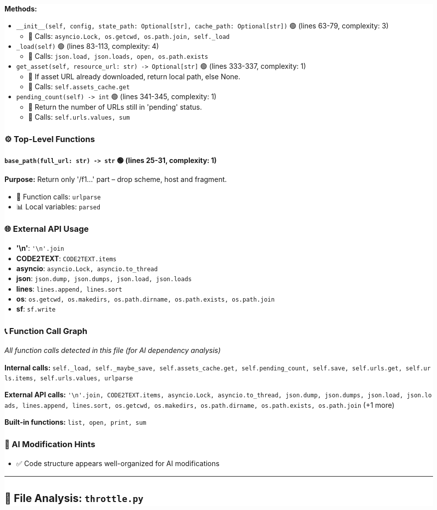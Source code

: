 **Methods:**
- `__init__(self, config, state_path: Optional[str], cache_path: Optional[str])` 🟢 (lines 63-79, complexity: 3)
  - 🔗 Calls: `asyncio.Lock, os.getcwd, os.path.join, self._load`
- `_load(self)` 🟢 (lines 83-113, complexity: 4)
  - 🔗 Calls: `json.load, json.loads, open, os.path.exists`
- `get_asset(self, resource_url: str) -> Optional[str]` 🟢 (lines 333-337, complexity: 1)
  - 📝 If asset URL already downloaded, return local path, else None.
  - 🔗 Calls: `self.assets_cache.get`
- `pending_count(self) -> int` 🟢 (lines 341-345, complexity: 1)
  - 📝 Return the number of URLs still in 'pending' status.
  - 🔗 Calls: `self.urls.values, sum`

### ⚙️ Top-Level Functions

#### `base_path(full_url: str) -> str` 🟢 (lines 25-31, complexity: 1)
**Purpose:** Return only '/f1…' part – drop scheme, host and fragment.
- 🔗 Function calls: `urlparse`
- 📊 Local variables: `parsed`

### 🌐 External API Usage

- **'\n'**: `'\n'.join`
- **CODE2TEXT**: `CODE2TEXT.items`
- **asyncio**: `asyncio.Lock, asyncio.to_thread`
- **json**: `json.dump, json.dumps, json.load, json.loads`
- **lines**: `lines.append, lines.sort`
- **os**: `os.getcwd, os.makedirs, os.path.dirname, os.path.exists, os.path.join`
- **sf**: `sf.write`

### 📞 Function Call Graph

*All function calls detected in this file (for AI dependency analysis)*

**Internal calls:** `self._load, self._maybe_save, self.assets_cache.get, self.pending_count, self.save, self.urls.get, self.urls.items, self.urls.values, urlparse`

**External API calls:** `'\n'.join, CODE2TEXT.items, asyncio.Lock, asyncio.to_thread, json.dump, json.dumps, json.load, json.loads, lines.append, lines.sort, os.getcwd, os.makedirs, os.path.dirname, os.path.exists, os.path.join`
 (+1 more)

**Built-in functions:** `list, open, print, sum`

### 🤖 AI Modification Hints

- ✅ Code structure appears well-organized for AI modifications

---

## 📄 File Analysis: `throttle.py`
